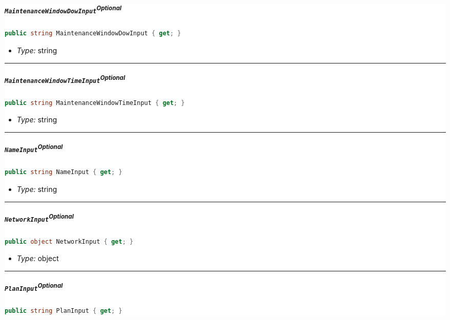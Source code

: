 
##### `MaintenanceWindowDowInput`<sup>Optional</sup> <a name="MaintenanceWindowDowInput" id="@cdktf/provider-upcloud.managedDatabaseOpensearch.ManagedDatabaseOpensearch.property.maintenanceWindowDowInput"></a>

```csharp
public string MaintenanceWindowDowInput { get; }
```

- *Type:* string

---

##### `MaintenanceWindowTimeInput`<sup>Optional</sup> <a name="MaintenanceWindowTimeInput" id="@cdktf/provider-upcloud.managedDatabaseOpensearch.ManagedDatabaseOpensearch.property.maintenanceWindowTimeInput"></a>

```csharp
public string MaintenanceWindowTimeInput { get; }
```

- *Type:* string

---

##### `NameInput`<sup>Optional</sup> <a name="NameInput" id="@cdktf/provider-upcloud.managedDatabaseOpensearch.ManagedDatabaseOpensearch.property.nameInput"></a>

```csharp
public string NameInput { get; }
```

- *Type:* string

---

##### `NetworkInput`<sup>Optional</sup> <a name="NetworkInput" id="@cdktf/provider-upcloud.managedDatabaseOpensearch.ManagedDatabaseOpensearch.property.networkInput"></a>

```csharp
public object NetworkInput { get; }
```

- *Type:* object

---

##### `PlanInput`<sup>Optional</sup> <a name="PlanInput" id="@cdktf/provider-upcloud.managedDatabaseOpensearch.ManagedDatabaseOpensearch.property.planInput"></a>

```csharp
public string PlanInput { get; }
```
